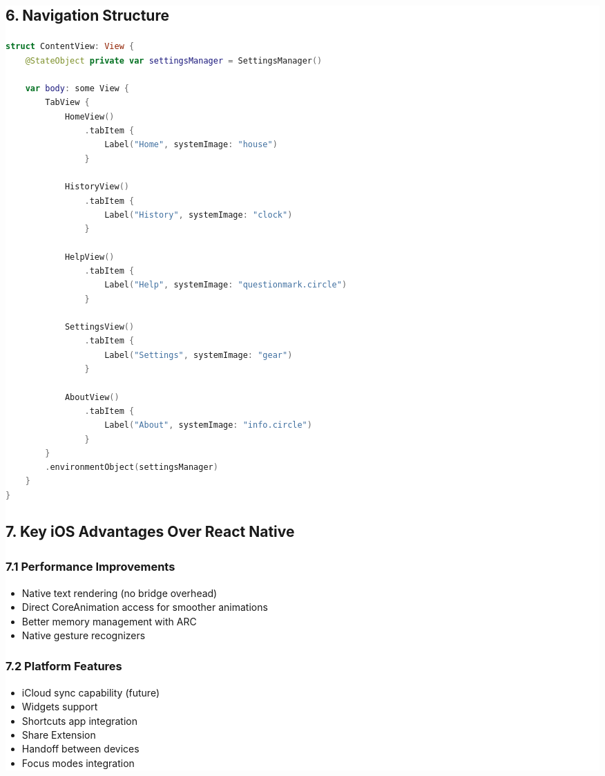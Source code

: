 ## 6. Navigation Structure

```swift
struct ContentView: View {
    @StateObject private var settingsManager = SettingsManager()
    
    var body: some View {
        TabView {
            HomeView()
                .tabItem {
                    Label("Home", systemImage: "house")
                }
            
            HistoryView()
                .tabItem {
                    Label("History", systemImage: "clock")
                }
            
            HelpView()
                .tabItem {
                    Label("Help", systemImage: "questionmark.circle")
                }
            
            SettingsView()
                .tabItem {
                    Label("Settings", systemImage: "gear")
                }
            
            AboutView()
                .tabItem {
                    Label("About", systemImage: "info.circle")
                }
        }
        .environmentObject(settingsManager)
    }
}
```

## 7. Key iOS Advantages Over React Native

### 7.1 Performance Improvements
- Native text rendering (no bridge overhead)
- Direct CoreAnimation access for smoother animations
- Better memory management with ARC
- Native gesture recognizers

### 7.2 Platform Features
- iCloud sync capability (future)
- Widgets support
- Shortcuts app integration
- Share Extension
- Handoff between devices
- Focus modes integration
